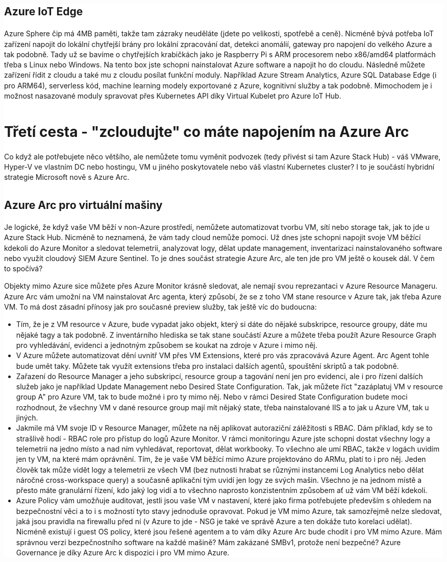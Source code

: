 ## Azure IoT Edge
Azure Sphere čip má 4MB paměti, takže tam zázraky neuděláte (jdete po velikosti, spotřebě a ceně). Nicméně bývá potřeba IoT zařízení napojit do lokální chytřejší brány pro lokální zpracování dat, detekci anomálií, gateway pro napojení do velkého Azure a tak podobně. Tady už se bavíme o chytřejších krabičkách jako je Raspberry Pi s ARM procesorem nebo x86/amd64 platformách třeba s Linux nebo Windows. Na tento box jste schopni nainstalovat Azure software a napojit ho do cloudu. Následně můžete zařízení řídit z cloudu a také mu z cloudu posílat funkční moduly. Například Azure Stream Analytics, Azure SQL Database Edge (i pro ARM64), serverless kód, machine learning modely exportované z Azure, kognitivní služby a tak podobně. Mimochodem je i možnost nasazované moduly spravovat přes Kubernetes API díky Virtual Kubelet pro Azure IoT Hub.

# Třetí cesta - "zcloudujte" co máte napojením na Azure Arc
Co když ale potřebujete něco většího, ale nemůžete tomu vyměnit podvozek (tedy přivést si tam Azure Stack Hub) - váš VMware, Hyper-V ve vlastním DC nebo hostingu, VM u jiného poskytovatele nebo váš vlastní Kubernetes cluster? I to je součástí hybridní strategie Microsoft nově s Azure Arc.

## Azure Arc pro virtuální mašiny
Je logické, že když vaše VM běží v non-Azure prostředí, nemůžete automatizovat tvorbu VM, sítí nebo storage tak, jak to jde u Azure Stack Hub. Nicméně to neznamená, že vám tady cloud nemůže pomoci. Už dnes jste schopni napojit svoje VM běžící kdekoli do Azure Monitor a sledovat telemetrii, analyzovat logy, dělat update management, inventarizaci nainstalovaného software nebo využít cloudový SIEM Azure Sentinel. To je dnes součást strategie Azure Arc, ale ten jde pro VM ještě o kousek dál. V čem to spočívá?

Objekty mimo Azure sice můžete přes Azure Monitor krásně sledovat, ale nemají svou reprezantaci v Azure Resource Manageru. Azure Arc vám umožní na VM nainstalovat Arc agenta, který způsobí, že se z toho VM stane resource v Azure tak, jak třeba Azure VM. To má dost zásadní přínosy jak pro současné preview služby, tak ještě víc do budoucna:
- Tím, že je z VM resource v Azure, bude vypadat jako objekt, který si dáte do nějaké subskripce, resource groupy, dáte mu nějaké tagy a tak podobně. Z inventárního hlediska se tak stane součástí Azure a můžete třeba použít Azure Resource Graph pro vyhledávání, evidenci a jednotným způsobem se koukat na zdroje v Azure i mimo něj.
- V Azure můžete automatizovat dění uvnitř VM přes VM Extensions, které pro vás zpracovává Azure Agent. Arc Agent tohle bude umět taky. Můžete tak využít extensions třeba pro instalaci dalších agentů, spouštění skriptů a tak podobně.
- Zařazení do Resource Manager a jeho subskripcí, resource group a tagování není jen pro evidenci, ale i pro řízení dalších služeb jako je například Update Management nebo Desired State Configuration. Tak, jak můžete říct "zazáplatuj VM v resource group A" pro Azure VM, tak to bude možné i pro ty mimo něj. Nebo v rámci Desired State Configuration budete moci rozhodnout, že všechny VM v dané resource group mají mít nějaký state, třeba nainstalované IIS a to jak u Azure VM, tak u jiných.
- Jakmile má VM svoje ID v Resource Manager, můžete na něj aplikovat autoraziční zálěžitosti s RBAC. Dám příklad, kdy se to strašlivě hodí - RBAC role pro přístup do logů Azure Monitor. V rámci monitoringu Azure jste schopni dostat všechny logy a telemetrii na jedno místo a nad ním vyhledávat, reportovat, dělat workbooky. To všechno ale umí RBAC, takže v logách uvidím jen ty VM, na které mám oprávnění. Tím, že je vaše VM běžící mimo Azure projektováno do ARMu, platí to i pro něj. Jeden člověk tak může vidět logy a telemetrii ze všech VM (bez nutnosti hrabat se různými instancemi Log Analytics nebo dělat náročné cross-workspace query) a současně aplikační tým uvidí jen logy ze svých mašin. Všechno je na jednom místě a přesto máte granulární řízení, kdo jaký log vidí a to všechno naprosto konzistentním způsobem ať už vám VM běží kdekoli.
- Azure Policy vám umožňuje auditovat, jestli jsou vaše VM v nastavení, které jako firma potřebujete především s ohledem na bezpečnostní věci a to i s možností tyto stavy jednoduše opravovat. Pokud je VM mimo Azure, tak samozřejmě nelze sledovat, jaká jsou pravidla na firewallu před ní (v Azure to jde - NSG je také ve správě Azure a ten dokáže tuto korelaci udělat). Nicméně existují i guest OS policy, které jsou řešené agentem a to vám díky Azure Arc bude chodit i pro VM mimo Azure. Mám správnou verzi bezpečnostního software na každé mašině? Mám zakázané SMBv1, protože není bezpečné? Azure Governance je díky Azure Arc k dispozici i pro VM mimo Azure.
